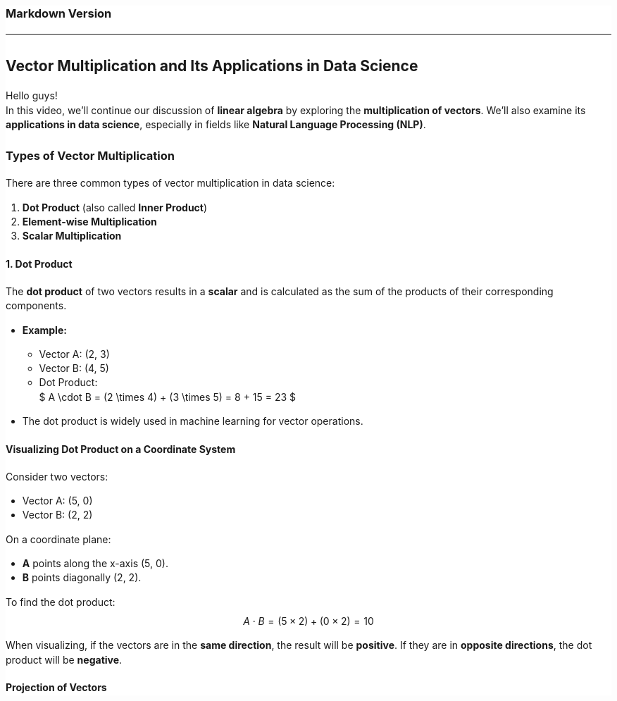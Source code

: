 ### Markdown Version

---

## Vector Multiplication and Its Applications in Data Science

Hello guys!  
In this video, we’ll continue our discussion of **linear algebra** by exploring the **multiplication of vectors**. We’ll also examine its **applications in data science**, especially in fields like **Natural Language Processing (NLP)**.

### Types of Vector Multiplication

There are three common types of vector multiplication in data science:

1. **Dot Product** (also called **Inner Product**)
2. **Element-wise Multiplication**
3. **Scalar Multiplication**

#### 1. Dot Product

The **dot product** of two vectors results in a **scalar** and is calculated as the sum of the products of their corresponding components.

- **Example:**
  - Vector A: (2, 3)
  - Vector B: (4, 5)
  - Dot Product:  
   $
    A \cdot B = (2 \times 4) + (3 \times 5) = 8 + 15 = 23
   $

- The dot product is widely used in machine learning for vector operations.

#### Visualizing Dot Product on a Coordinate System

Consider two vectors:

- Vector A: (5, 0)
- Vector B: (2, 2)

On a coordinate plane:

- **A** points along the x-axis (5, 0).
- **B** points diagonally (2, 2).
  
To find the dot product:
$$
A \cdot B = (5 \times 2) + (0 \times 2) = 10
$$

When visualizing, if the vectors are in the **same direction**, the result will be **positive**. If they are in **opposite directions**, the dot product will be **negative**.

#### Projection of Vectors
